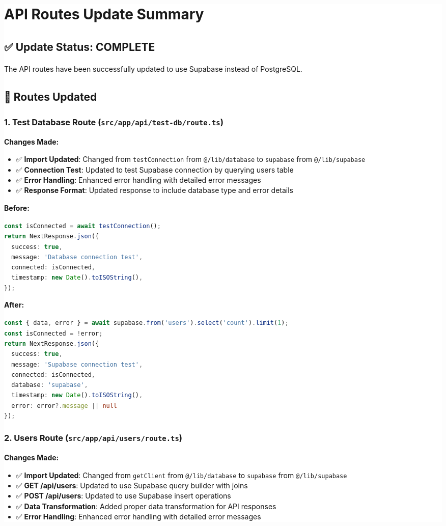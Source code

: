 # API Routes Update Summary

## ✅ Update Status: COMPLETE

The API routes have been successfully updated to use Supabase instead of PostgreSQL.

## 🔧 Routes Updated

### 1. Test Database Route (`src/app/api/test-db/route.ts`)
**Changes Made:**
- ✅ **Import Updated**: Changed from `testConnection` from `@/lib/database` to `supabase` from `@/lib/supabase`
- ✅ **Connection Test**: Updated to test Supabase connection by querying users table
- ✅ **Error Handling**: Enhanced error handling with detailed error messages
- ✅ **Response Format**: Updated response to include database type and error details

**Before:**
```typescript
const isConnected = await testConnection();
return NextResponse.json({
  success: true,
  message: 'Database connection test',
  connected: isConnected,
  timestamp: new Date().toISOString(),
});
```

**After:**
```typescript
const { data, error } = await supabase.from('users').select('count').limit(1);
const isConnected = !error;
return NextResponse.json({
  success: true,
  message: 'Supabase connection test',
  connected: isConnected,
  database: 'supabase',
  timestamp: new Date().toISOString(),
  error: error?.message || null
});
```

### 2. Users Route (`src/app/api/users/route.ts`)
**Changes Made:**
- ✅ **Import Updated**: Changed from `getClient` from `@/lib/database` to `supabase` from `@/lib/supabase`
- ✅ **GET /api/users**: Updated to use Supabase query builder with joins
- ✅ **POST /api/users**: Updated to use Supabase insert operations
- ✅ **Data Transformation**: Added proper data transformation for API responses
- ✅ **Error Handling**: Enhanced error handling with detailed error messages
